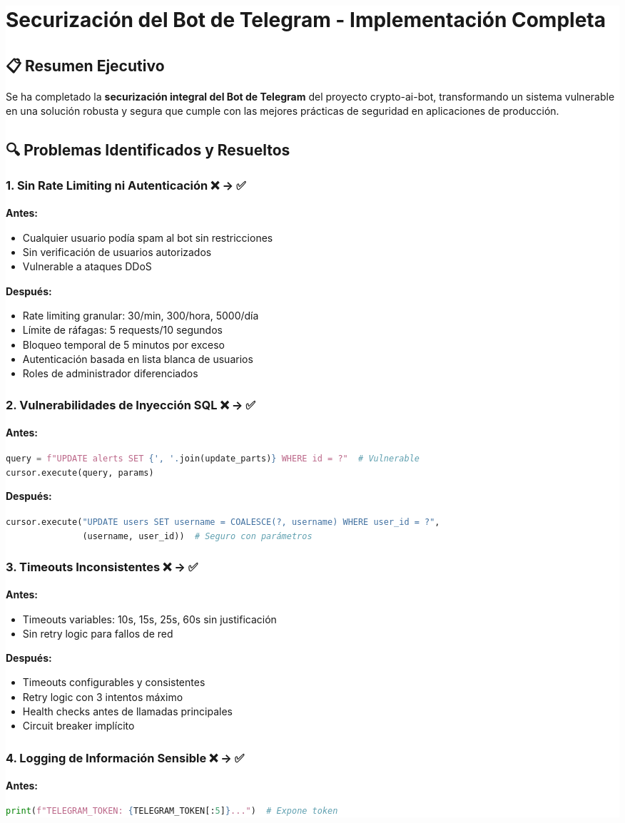 # Securización del Bot de Telegram - Implementación Completa

## 📋 Resumen Ejecutivo

Se ha completado la **securización integral del Bot de Telegram** del proyecto crypto-ai-bot, transformando un sistema vulnerable en una solución robusta y segura que cumple con las mejores prácticas de seguridad en aplicaciones de producción.

## 🔍 Problemas Identificados y Resueltos

### 1. **Sin Rate Limiting ni Autenticación** ❌ → ✅
**Antes:**
- Cualquier usuario podía spam al bot sin restricciones
- Sin verificación de usuarios autorizados  
- Vulnerable a ataques DDoS

**Después:**
- Rate limiting granular: 30/min, 300/hora, 5000/día
- Límite de ráfagas: 5 requests/10 segundos
- Bloqueo temporal de 5 minutos por exceso
- Autenticación basada en lista blanca de usuarios
- Roles de administrador diferenciados

### 2. **Vulnerabilidades de Inyección SQL** ❌ → ✅
**Antes:**
```python
query = f"UPDATE alerts SET {', '.join(update_parts)} WHERE id = ?"  # Vulnerable
cursor.execute(query, params)
```

**Después:**
```python
cursor.execute("UPDATE users SET username = COALESCE(?, username) WHERE user_id = ?", 
               (username, user_id))  # Seguro con parámetros
```

### 3. **Timeouts Inconsistentes** ❌ → ✅
**Antes:**
- Timeouts variables: 10s, 15s, 25s, 60s sin justificación
- Sin retry logic para fallos de red

**Después:**
- Timeouts configurables y consistentes
- Retry logic con 3 intentos máximo
- Health checks antes de llamadas principales
- Circuit breaker implícito

### 4. **Logging de Información Sensible** ❌ → ✅
**Antes:**
```python
print(f"TELEGRAM_TOKEN: {TELEGRAM_TOKEN[:5]}...")  # Expone token
```
